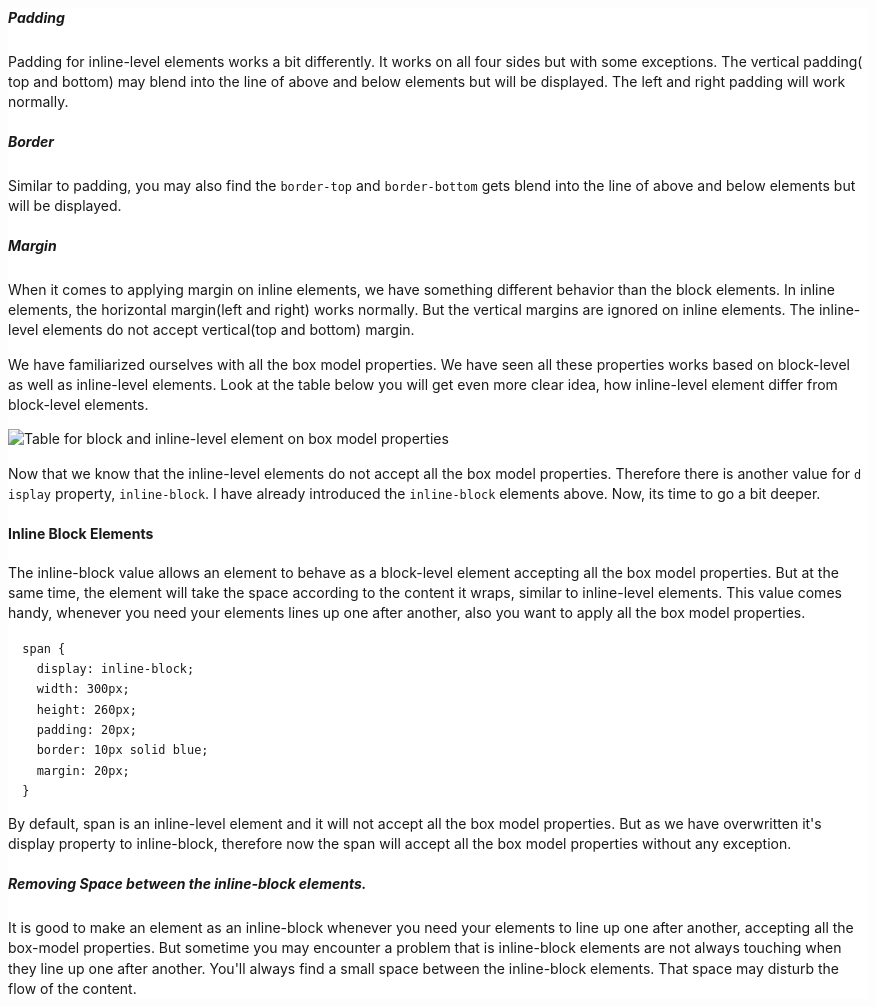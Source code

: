 ##### Padding

Padding for inline-level elements works a bit differently. It works on all four sides but with some exceptions. The vertical padding( top and bottom) may blend into the line of above and below elements but will be displayed. The left and right padding will work normally.

##### Border

Similar to padding, you may also find the `border-top` and `border-bottom` gets blend into the line of above and below elements but will be displayed.

##### Margin

When it comes to applying margin on inline elements, we have something different behavior than the block elements. In inline elements, the horizontal margin(left and right) works normally. But the vertical margins are ignored on inline elements. The inline-level elements do not accept vertical(top and bottom) margin.

We have familiarized ourselves with all the box model properties. We have seen all these properties works based on block-level as well as inline-level elements. Look at the table below you will get even more clear idea, how inline-level element differ from block-level elements.

![Table for block and inline-level element on box model properties](https://raw.githubusercontent.com/suraj122/AC-STYLE-images/master/box-model/box-model-table.png)

Now that we know that the inline-level elements do not accept all the box model properties. Therefore there is another value for `display` property, `inline-block`. I have already introduced the `inline-block` elements above. Now, its time to go a bit deeper.

#### Inline Block Elements

The inline-block value allows an element to behave as a block-level element accepting all the box model properties. But at the same time, the element will take the space according to the content it wraps, similar to inline-level elements. This value comes handy, whenever you need your elements lines up one after another, also you want to apply all the box model properties.

```
  span {
    display: inline-block;
    width: 300px;
    height: 260px;
    padding: 20px;
    border: 10px solid blue;
    margin: 20px;
  }
```

By default, span is an inline-level element and it will not accept all the box model properties. But as we have overwritten it's display property to inline-block, therefore now the span will accept all the box model properties without any exception.

##### Removing Space between the inline-block elements.

It is good to make an element as an inline-block whenever you need your elements to line up one after another, accepting all the box-model properties. But sometime you may encounter a problem that is inline-block elements are not always touching when they line up one after another. You'll always find a small space between the inline-block elements. That space may disturb the flow of the content.
